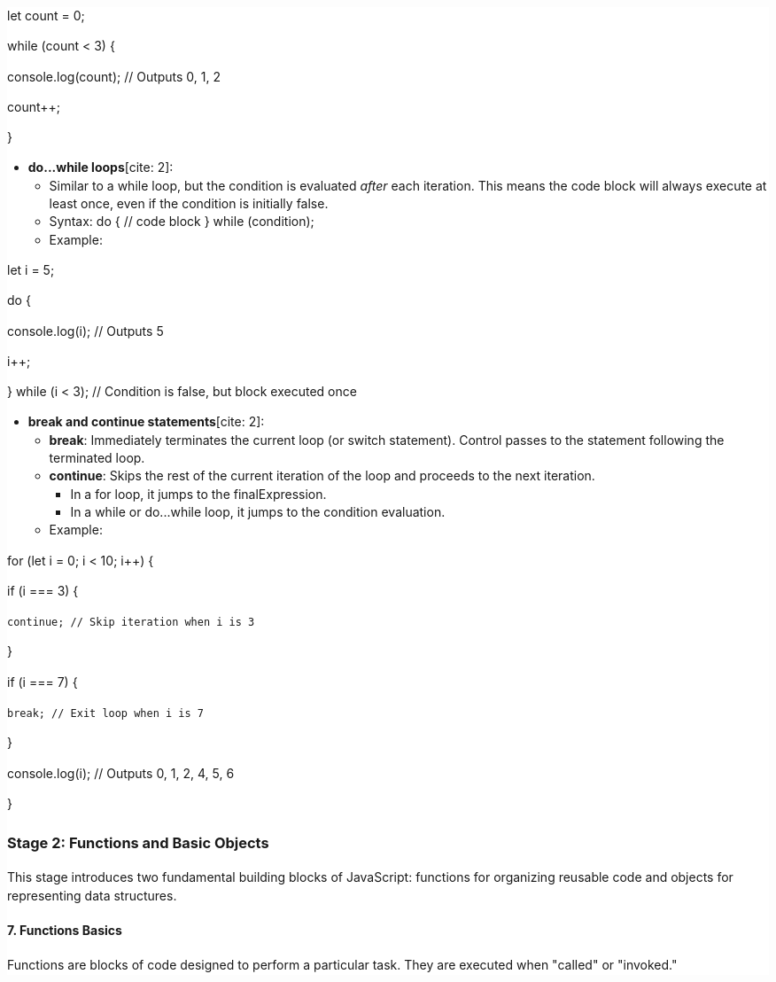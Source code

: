 let count \= 0;

while (count \< 3\) {

  console.log(count); // Outputs 0, 1, 2

  count++;

}

* **do...while loops**\[cite: 2\]:  
  * Similar to a while loop, but the condition is evaluated *after* each iteration. This means the code block will always execute at least once, even if the condition is initially false.  
  * Syntax: do { // code block } while (condition);  
  * Example:

let i \= 5;

do {

  console.log(i); // Outputs 5

  i++;

} while (i \< 3); // Condition is false, but block executed once

* **break and continue statements**\[cite: 2\]:  
  * **break**: Immediately terminates the current loop (or switch statement). Control passes to the statement following the terminated loop.  
  * **continue**: Skips the rest of the current iteration of the loop and proceeds to the next iteration.  
    * In a for loop, it jumps to the finalExpression.  
    * In a while or do...while loop, it jumps to the condition evaluation.  
  * Example:

for (let i \= 0; i \< 10; i++) {

  if (i \=== 3\) {

    continue; // Skip iteration when i is 3

  }

  if (i \=== 7\) {

    break; // Exit loop when i is 7

  }

  console.log(i); // Outputs 0, 1, 2, 4, 5, 6

}

### Stage 2: Functions and Basic Objects

This stage introduces two fundamental building blocks of JavaScript: functions for organizing reusable code and objects for representing data structures.

#### 7\. Functions Basics

Functions are blocks of code designed to perform a particular task. They are executed when "called" or "invoked."
